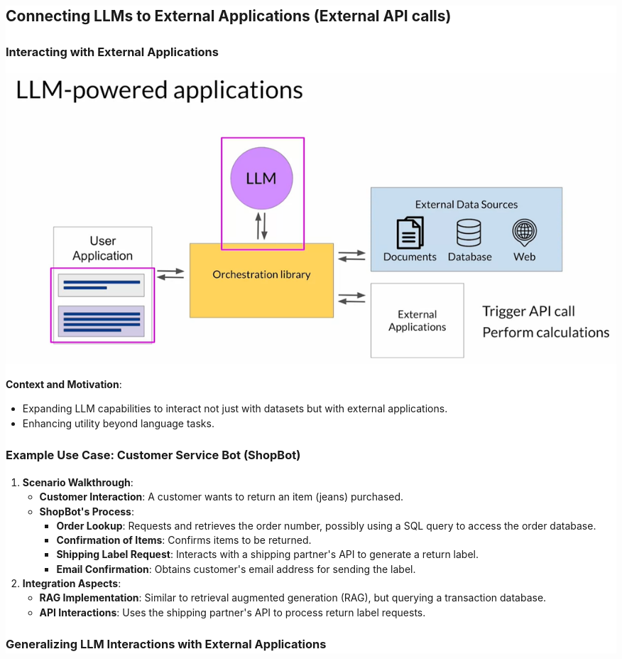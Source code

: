 ## Connecting LLMs to External Applications (External API calls)

### Interacting with External Applications

![Untitled](../images//Untitled%2055.png)

**Context and Motivation**:

- Expanding LLM capabilities to interact not just with datasets but with external applications.
- Enhancing utility beyond language tasks.

### Example Use Case: Customer Service Bot (ShopBot)

1. **Scenario Walkthrough**:
    - **Customer Interaction**: A customer wants to return an item (jeans) purchased.
    - **ShopBot's Process**:
        - **Order Lookup**: Requests and retrieves the order number, possibly using a SQL query to access the order database.
        - **Confirmation of Items**: Confirms items to be returned.
        - **Shipping Label Request**: Interacts with a shipping partner's API to generate a return label.
        - **Email Confirmation**: Obtains customer's email address for sending the label.
2. **Integration Aspects**:
    - **RAG Implementation**: Similar to retrieval augmented generation (RAG), but querying a transaction database.
    - **API Interactions**: Uses the shipping partner's API to process return label requests.

### Generalizing LLM Interactions with External Applications
